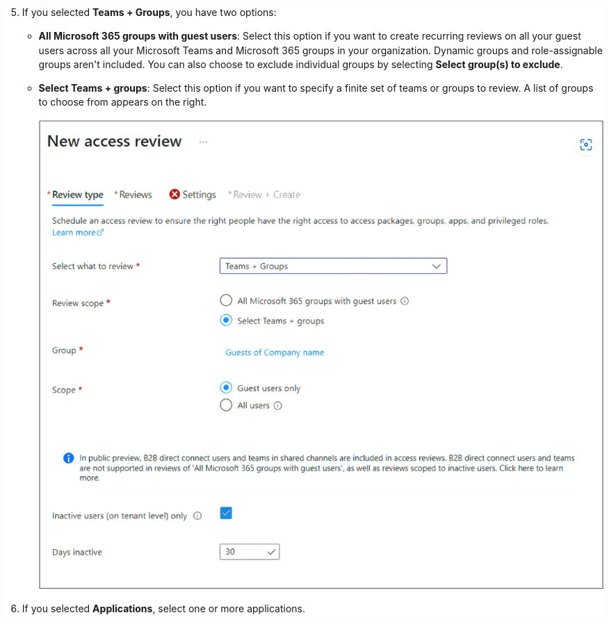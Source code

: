 5. If you selected **Teams + Groups**, you have two options:

   - **All Microsoft 365 groups with guest users**: Select this option if you want to create recurring reviews on all your guest users across all your Microsoft Teams and Microsoft 365 groups in your organization. Dynamic groups and role-assignable groups aren't included. You can also choose to exclude individual groups by selecting **Select group(s) to exclude**.
   - **Select Teams + groups**: Select this option if you want to specify a finite set of teams or groups to review. A list of groups to choose from appears on the right.

     ![Screenshot that shows selecting Teams + Groups.](./media/create-access-review/teams-groups.png)

6. If you selected **Applications**, select one or more applications.
